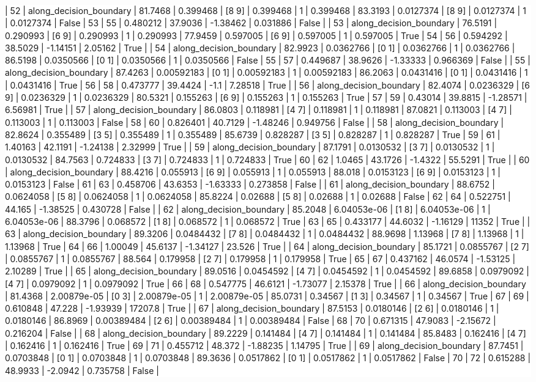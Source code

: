 |  52 | along_decision_boundary |     81.7468 | 0.399468    | [8 9]    |   0.399468    |      1 | 0.399468    |      83.3193 | 0.0127374   | [8 9]     |    0.0127374   |       1 | 0.0127374   | False     |     53 |              55 |                0.480212 |               37.9036  | -1.38462  |      0.031886    | False           |
|  53 | along_decision_boundary |     76.5191 | 0.290993    | [6 9]    |   0.290993    |      1 | 0.290993    |      77.9459 | 0.597005    | [6 9]     |    0.597005    |       1 | 0.597005    | True      |     54 |              56 |                0.594292 |               38.5029  | -1.14151  |      2.05162     | True            |
|  54 | along_decision_boundary |     82.9923 | 0.0362766   | [0 1]    |   0.0362766   |      1 | 0.0362766   |      86.5198 | 0.0350566   | [0 1]     |    0.0350566   |       1 | 0.0350566   | False     |     55 |              57 |                0.449687 |               38.9626  | -1.33333  |      0.966369    | False           |
|  55 | along_decision_boundary |     87.4263 | 0.00592183  | [0 1]    |   0.00592183  |      1 | 0.00592183  |      86.2063 | 0.0431416   | [0 1]     |    0.0431416   |       1 | 0.0431416   | True      |     56 |              58 |                0.473777 |               39.4424  | -1.1      |      7.28518     | True            |
|  56 | along_decision_boundary |     82.4074 | 0.0236329   | [6 9]    |   0.0236329   |      1 | 0.0236329   |      80.5321 | 0.155263    | [6 9]     |    0.155263    |       1 | 0.155263    | True      |     57 |              59 |                0.43014  |               39.8815  | -1.28571  |      6.56981     | True            |
|  57 | along_decision_boundary |     86.0803 | 0.118981    | [4 7]    |   0.118981    |      1 | 0.118981    |      87.0821 | 0.113003    | [4 7]     |    0.113003    |       1 | 0.113003    | False     |     58 |              60 |                0.826401 |               40.7129  | -1.48246  |      0.949756    | False           |
|  58 | along_decision_boundary |     82.8624 | 0.355489    | [3 5]    |   0.355489    |      1 | 0.355489    |      85.6739 | 0.828287    | [3 5]     |    0.828287    |       1 | 0.828287    | True      |     59 |              61 |                1.40163  |               42.1191  | -1.24138  |      2.32999     | True            |
|  59 | along_decision_boundary |     87.1791 | 0.0130532   | [3 7]    |   0.0130532   |      1 | 0.0130532   |      84.7563 | 0.724833    | [3 7]     |    0.724833    |       1 | 0.724833    | True      |     60 |              62 |                1.0465   |               43.1726  | -1.4322   |     55.5291      | True            |
|  60 | along_decision_boundary |     88.4216 | 0.055913    | [6 9]    |   0.055913    |      1 | 0.055913    |      88.018  | 0.0153123   | [6 9]     |    0.0153123   |       1 | 0.0153123   | False     |     61 |              63 |                0.458706 |               43.6353  | -1.63333  |      0.273858    | False           |
|  61 | along_decision_boundary |     88.6752 | 0.0624058   | [5 8]    |   0.0624058   |      1 | 0.0624058   |      85.8224 | 0.02688     | [5 8]     |    0.02688     |       1 | 0.02688     | False     |     62 |              64 |                0.522751 |               44.165   | -1.38525  |      0.430728    | False           |
|  62 | along_decision_boundary |     85.2048 | 6.04053e-06 | [1 8]    |   6.04053e-06 |      1 | 6.04053e-06 |      88.3796 | 0.068572    | [1 8]     |    0.068572    |       1 | 0.068572    | True      |     63 |              65 |                0.433177 |               44.6032  | -1.16129  |  11352           | True            |
|  63 | along_decision_boundary |     89.3206 | 0.0484432   | [7 8]    |   0.0484432   |      1 | 0.0484432   |      88.9698 | 1.13968     | [7 8]     |    1.13968     |       1 | 1.13968     | True      |     64 |              66 |                1.00049  |               45.6137  | -1.34127  |     23.526       | True            |
|  64 | along_decision_boundary |     85.1721 | 0.0855767   | [2 7]    |   0.0855767   |      1 | 0.0855767   |      88.564  | 0.179958    | [2 7]     |    0.179958    |       1 | 0.179958    | True      |     65 |              67 |                0.437162 |               46.0574  | -1.53125  |      2.10289     | True            |
|  65 | along_decision_boundary |     89.0516 | 0.0454592   | [4 7]    |   0.0454592   |      1 | 0.0454592   |      89.6858 | 0.0979092   | [4 7]     |    0.0979092   |       1 | 0.0979092   | True      |     66 |              68 |                0.547775 |               46.6121  | -1.73077  |      2.15378     | True            |
|  66 | along_decision_boundary |     81.4368 | 2.00879e-05 | [0 3]    |   2.00879e-05 |      1 | 2.00879e-05 |      85.0731 | 0.34567     | [1 3]     |    0.34567     |       1 | 0.34567     | True      |     67 |              69 |                0.610848 |               47.228   | -1.93939  |  17207.8         | True            |
|  67 | along_decision_boundary |     87.5153 | 0.0180146   | [2 6]    |   0.0180146   |      1 | 0.0180146   |      86.8969 | 0.00389484  | [2 6]     |    0.00389484  |       1 | 0.00389484  | False     |     68 |              70 |                0.671315 |               47.9083  | -2.15672  |      0.216204    | False           |
|  68 | along_decision_boundary |     89.2229 | 0.141484    | [4 7]    |   0.141484    |      1 | 0.141484    |      85.8483 | 0.162416    | [4 7]     |    0.162416    |       1 | 0.162416    | True      |     69 |              71 |                0.455712 |               48.372   | -1.88235  |      1.14795     | True            |
|  69 | along_decision_boundary |     87.7451 | 0.0703848   | [0 1]    |   0.0703848   |      1 | 0.0703848   |      89.3636 | 0.0517862   | [0 1]     |    0.0517862   |       1 | 0.0517862   | False     |     70 |              72 |                0.615288 |               48.9933  | -2.0942   |      0.735758    | False           |